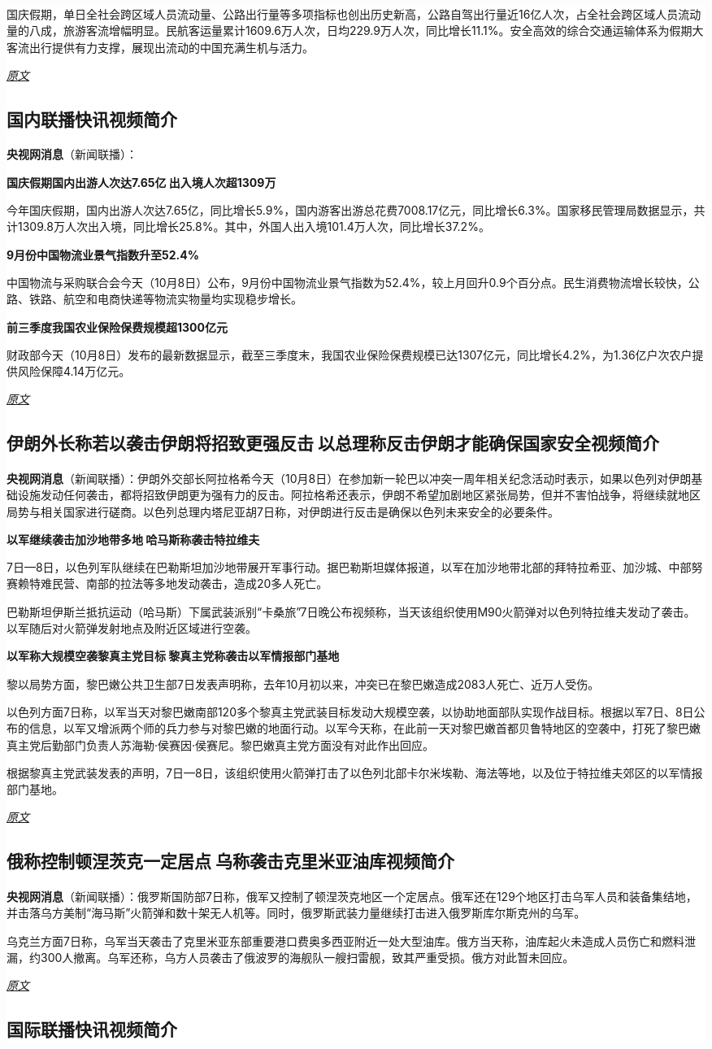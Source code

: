 国庆假期，单日全社会跨区域人员流动量、公路出行量等多项指标也创出历史新高，公路自驾出行量近16亿人次，占全社会跨区域人员流动量的八成，旅游客流增幅明显。民航客运量累计1609.6万人次，日均229.9万人次，同比增长11.1%。安全高效的综合交通运输体系为假期大客流出行提供有力支撑，展现出流动的中国充满生机与活力。

*[原文](https://tv.cctv.com/2024/10/08/VIDEG7HeNQwvgxMJrkK4v0qI241008.shtml)*


## 国内联播快讯视频简介

**央视网消息**（新闻联播）：  

**国庆假期国内出游人次达7.65亿 出入境人次超1309万**  

今年国庆假期，国内出游人次达7.65亿，同比增长5.9%，国内游客出游总花费7008.17亿元，同比增长6.3%。国家移民管理局数据显示，共计1309.8万人次出入境，同比增长25.8%。其中，外国人出入境101.4万人次，同比增长37.2%。  

**9月份中国物流业景气指数升至52.4%**  

中国物流与采购联合会今天（10月8日）公布，9月份中国物流业景气指数为52.4%，较上月回升0.9个百分点。民生消费物流增长较快，公路、铁路、航空和电商快递等物流实物量均实现稳步增长。  

**前三季度我国农业保险保费规模超1300亿元**  

财政部今天（10月8日）发布的最新数据显示，截至三季度末，我国农业保险保费规模已达1307亿元，同比增长4.2%，为1.36亿户次农户提供风险保障4.14万亿元。

*[原文](https://tv.cctv.com/2024/10/08/VIDEUrGwKAJpouffIknL9sDA241008.shtml)*


## 伊朗外长称若以袭击伊朗将招致更强反击 以总理称反击伊朗才能确保国家安全视频简介

**央视网消息**（新闻联播）：伊朗外交部长阿拉格希今天（10月8日）在参加新一轮巴以冲突一周年相关纪念活动时表示，如果以色列对伊朗基础设施发动任何袭击，都将招致伊朗更为强有力的反击。阿拉格希还表示，伊朗不希望加剧地区紧张局势，但并不害怕战争，将继续就地区局势与相关国家进行磋商。以色列总理内塔尼亚胡7日称，对伊朗进行反击是确保以色列未来安全的必要条件。  

**以军继续袭击加沙地带多地 哈马斯称袭击特拉维夫**  

7日—8日，以色列军队继续在巴勒斯坦加沙地带展开军事行动。据巴勒斯坦媒体报道，以军在加沙地带北部的拜特拉希亚、加沙城、中部努赛赖特难民营、南部的拉法等多地发动袭击，造成20多人死亡。  

巴勒斯坦伊斯兰抵抗运动（哈马斯）下属武装派别“卡桑旅”7日晚公布视频称，当天该组织使用M90火箭弹对以色列特拉维夫发动了袭击。以军随后对火箭弹发射地点及附近区域进行空袭。  

**以军称大规模空袭黎真主党目标 黎真主党称袭击以军情报部门基地**  

黎以局势方面，黎巴嫩公共卫生部7日发表声明称，去年10月初以来，冲突已在黎巴嫩造成2083人死亡、近万人受伤。  

以色列方面7日称，以军当天对黎巴嫩南部120多个黎真主党武装目标发动大规模空袭，以协助地面部队实现作战目标。根据以军7日、8日公布的信息，以军又增派两个师的兵力参与对黎巴嫩的地面行动。以军今天称，在此前一天对黎巴嫩首都贝鲁特地区的空袭中，打死了黎巴嫩真主党后勤部门负责人苏海勒·侯赛因·侯赛尼。黎巴嫩真主党方面没有对此作出回应。  

根据黎真主党武装发表的声明，7日—8日，该组织使用火箭弹打击了以色列北部卡尔米埃勒、海法等地，以及位于特拉维夫郊区的以军情报部门基地。

*[原文](https://tv.cctv.com/2024/10/08/VIDEsR6fPggtOIwZQKyzyWRO241008.shtml)*


## 俄称控制顿涅茨克一定居点 乌称袭击克里米亚油库视频简介

**央视网消息**（新闻联播）：俄罗斯国防部7日称，俄军又控制了顿涅茨克地区一个定居点。俄军还在129个地区打击乌军人员和装备集结地，并击落乌方美制“海马斯”火箭弹和数十架无人机等。同时，俄罗斯武装力量继续打击进入俄罗斯库尔斯克州的乌军。  

乌克兰方面7日称，乌军当天袭击了克里米亚东部重要港口费奥多西亚附近一处大型油库。俄方当天称，油库起火未造成人员伤亡和燃料泄漏，约300人撤离。乌军还称，乌方人员袭击了俄波罗的海舰队一艘扫雷舰，致其严重受损。俄方对此暂未回应。

*[原文](https://tv.cctv.com/2024/10/08/VIDES8BqEtKeTNStXJb8skYR241008.shtml)*


## 国际联播快讯视频简介
